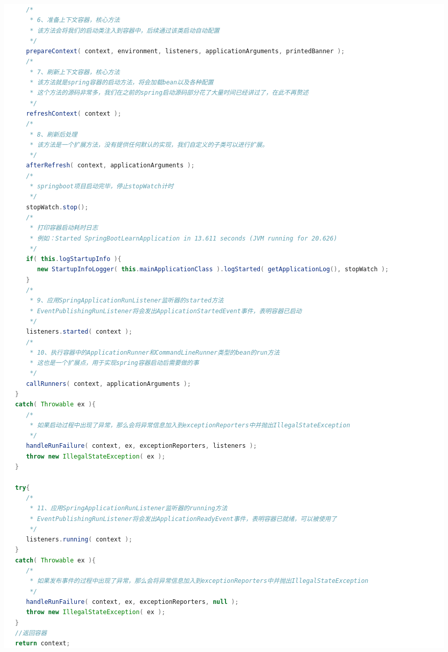 ```java
      /*
       * 6、准备上下文容器，核心方法
       * 该方法会将我们的启动类注入到容器中，后续通过该类启动自动配置
       */
      prepareContext( context, environment, listeners, applicationArguments, printedBanner );
      /*
       * 7、刷新上下文容器，核心方法
       * 该方法就是spring容器的启动方法，将会加载bean以及各种配置
       * 这个方法的源码非常多，我们在之前的spring启动源码部分花了大量时间已经讲过了，在此不再赘述
       */
      refreshContext( context );
      /*
       * 8、刷新后处理
       * 该方法是一个扩展方法，没有提供任何默认的实现，我们自定义的子类可以进行扩展。
       */
      afterRefresh( context, applicationArguments );
      /*
       * springboot项目启动完毕，停止stopWatch计时
       */
      stopWatch.stop();
      /*
       * 打印容器启动耗时日志
       * 例如：Started SpringBootLearnApplication in 13.611 seconds (JVM running for 20.626)
       */
      if( this.logStartupInfo ){
         new StartupInfoLogger( this.mainApplicationClass ).logStarted( getApplicationLog(), stopWatch );
      }
      /*
       * 9、应用SpringApplicationRunListener监听器的started方法
       * EventPublishingRunListener将会发出ApplicationStartedEvent事件，表明容器已启动
       */
      listeners.started( context );
      /*
       * 10、执行容器中的ApplicationRunner和CommandLineRunner类型的bean的run方法
       * 这也是一个扩展点，用于实现spring容器启动后需要做的事
       */
      callRunners( context, applicationArguments );
   }
   catch( Throwable ex ){
      /*
       * 如果启动过程中出现了异常，那么会将异常信息加入到exceptionReporters中并抛出IllegalStateException
       */
      handleRunFailure( context, ex, exceptionReporters, listeners );
      throw new IllegalStateException( ex );
   }

   try{
      /*
       * 11、应用SpringApplicationRunListener监听器的running方法
       * EventPublishingRunListener将会发出ApplicationReadyEvent事件，表明容器已就绪，可以被使用了
       */
      listeners.running( context );
   }
   catch( Throwable ex ){
      /*
       * 如果发布事件的过程中出现了异常，那么会将异常信息加入到exceptionReporters中并抛出IllegalStateException
       */
      handleRunFailure( context, ex, exceptionReporters, null );
      throw new IllegalStateException( ex );
   }
   //返回容器
   return context;
```